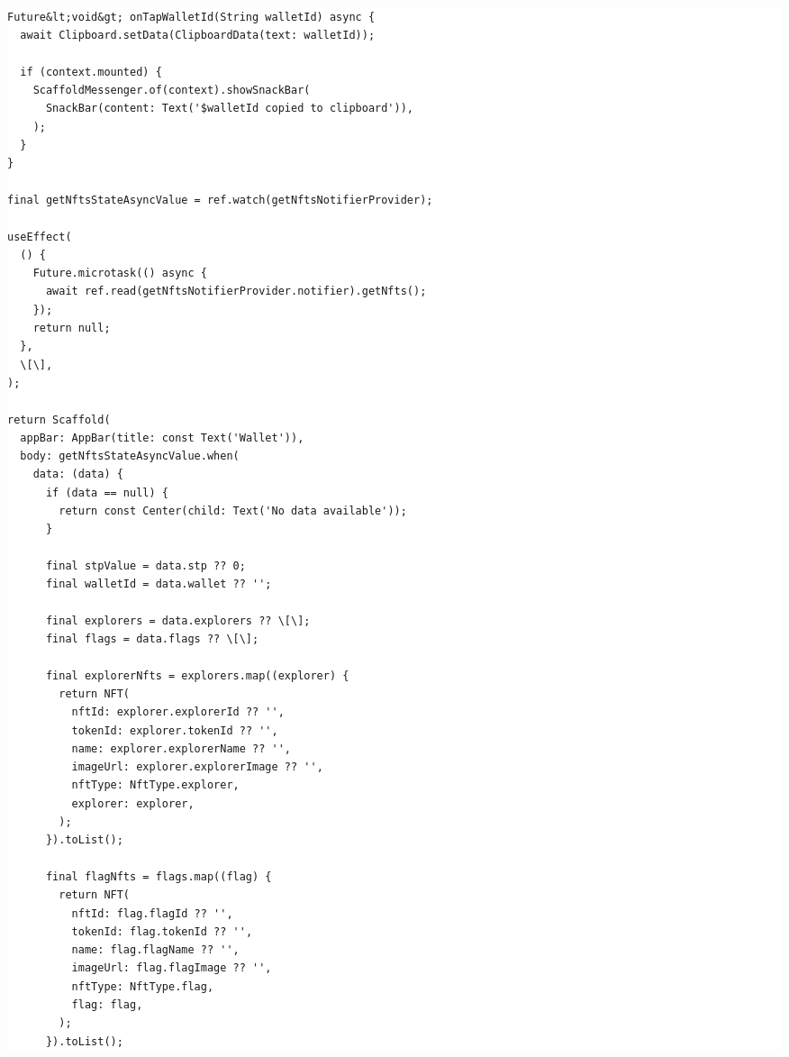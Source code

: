     Future&lt;void&gt; onTapWalletId(String walletId) async {
      await Clipboard.setData(ClipboardData(text: walletId));

      if (context.mounted) {
        ScaffoldMessenger.of(context).showSnackBar(
          SnackBar(content: Text('$walletId copied to clipboard')),
        );
      }
    }

    final getNftsStateAsyncValue = ref.watch(getNftsNotifierProvider);

    useEffect(
      () {
        Future.microtask(() async {
          await ref.read(getNftsNotifierProvider.notifier).getNfts();
        });
        return null;
      },
      \[\],
    );

    return Scaffold(
      appBar: AppBar(title: const Text('Wallet')),
      body: getNftsStateAsyncValue.when(
        data: (data) {
          if (data == null) {
            return const Center(child: Text('No data available'));
          }

          final stpValue = data.stp ?? 0;
          final walletId = data.wallet ?? '';

          final explorers = data.explorers ?? \[\];
          final flags = data.flags ?? \[\];

          final explorerNfts = explorers.map((explorer) {
            return NFT(
              nftId: explorer.explorerId ?? '',
              tokenId: explorer.tokenId ?? '',
              name: explorer.explorerName ?? '',
              imageUrl: explorer.explorerImage ?? '',
              nftType: NftType.explorer,
              explorer: explorer,
            );
          }).toList();

          final flagNfts = flags.map((flag) {
            return NFT(
              nftId: flag.flagId ?? '',
              tokenId: flag.tokenId ?? '',
              name: flag.flagName ?? '',
              imageUrl: flag.flagImage ?? '',
              nftType: NftType.flag,
              flag: flag,
            );
          }).toList();
